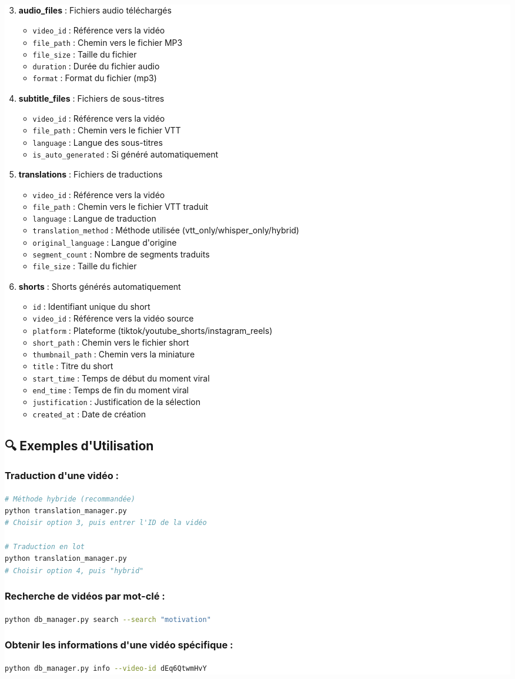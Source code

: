 3. **audio_files** : Fichiers audio téléchargés
   - `video_id` : Référence vers la vidéo
   - `file_path` : Chemin vers le fichier MP3
   - `file_size` : Taille du fichier
   - `duration` : Durée du fichier audio
   - `format` : Format du fichier (mp3)

4. **subtitle_files** : Fichiers de sous-titres
   - `video_id` : Référence vers la vidéo
   - `file_path` : Chemin vers le fichier VTT
   - `language` : Langue des sous-titres
   - `is_auto_generated` : Si généré automatiquement

5. **translations** : Fichiers de traductions
   - `video_id` : Référence vers la vidéo
   - `file_path` : Chemin vers le fichier VTT traduit
   - `language` : Langue de traduction
   - `translation_method` : Méthode utilisée (vtt_only/whisper_only/hybrid)
   - `original_language` : Langue d'origine
   - `segment_count` : Nombre de segments traduits
   - `file_size` : Taille du fichier

6. **shorts** : Shorts générés automatiquement
   - `id` : Identifiant unique du short
   - `video_id` : Référence vers la vidéo source
   - `platform` : Plateforme (tiktok/youtube_shorts/instagram_reels)
   - `short_path` : Chemin vers le fichier short
   - `thumbnail_path` : Chemin vers la miniature
   - `title` : Titre du short
   - `start_time` : Temps de début du moment viral
   - `end_time` : Temps de fin du moment viral
   - `justification` : Justification de la sélection
   - `created_at` : Date de création

## 🔍 Exemples d'Utilisation

### Traduction d'une vidéo :
```bash
# Méthode hybride (recommandée)
python translation_manager.py
# Choisir option 3, puis entrer l'ID de la vidéo

# Traduction en lot
python translation_manager.py
# Choisir option 4, puis "hybrid"
```

### Recherche de vidéos par mot-clé :
```bash
python db_manager.py search --search "motivation"
```

### Obtenir les informations d'une vidéo spécifique :
```bash
python db_manager.py info --video-id dEq6QtwmHvY
```

